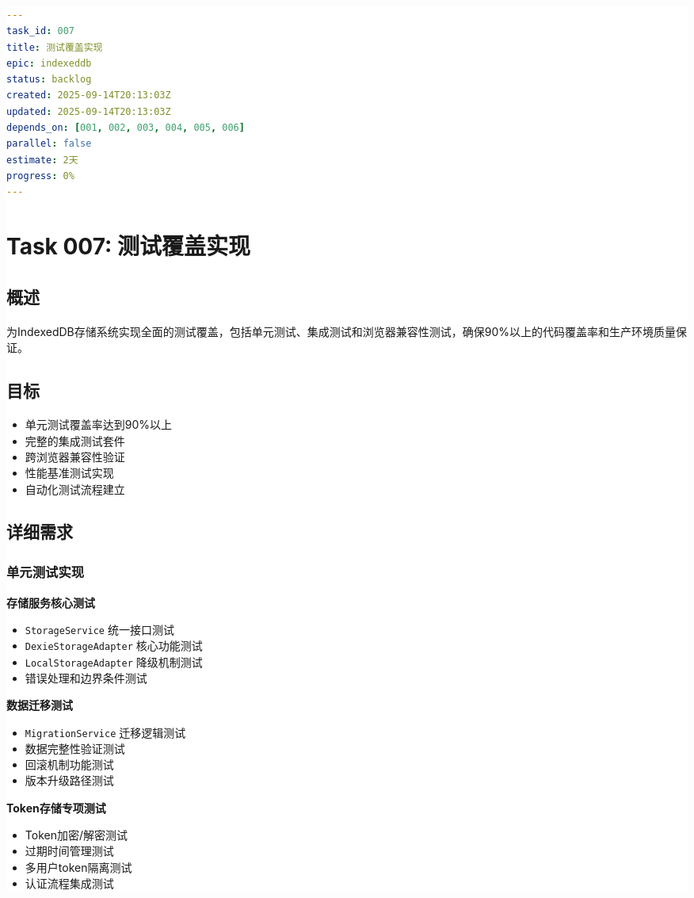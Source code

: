 ```yaml
---
task_id: 007
title: 测试覆盖实现
epic: indexeddb
status: backlog
created: 2025-09-14T20:13:03Z
updated: 2025-09-14T20:13:03Z
depends_on: [001, 002, 003, 004, 005, 006]
parallel: false
estimate: 2天
progress: 0%
---
```


# Task 007: 测试覆盖实现

## 概述

为IndexedDB存储系统实现全面的测试覆盖，包括单元测试、集成测试和浏览器兼容性测试，确保90%以上的代码覆盖率和生产环境质量保证。

## 目标

- 单元测试覆盖率达到90%以上
- 完整的集成测试套件
- 跨浏览器兼容性验证
- 性能基准测试实现
- 自动化测试流程建立

## 详细需求

### 单元测试实现

**存储服务核心测试**
- `StorageService` 统一接口测试
- `DexieStorageAdapter` 核心功能测试
- `LocalStorageAdapter` 降级机制测试
- 错误处理和边界条件测试

**数据迁移测试**
- `MigrationService` 迁移逻辑测试
- 数据完整性验证测试
- 回滚机制功能测试
- 版本升级路径测试

**Token存储专项测试**
- Token加密/解密测试
- 过期时间管理测试
- 多用户token隔离测试
- 认证流程集成测试
